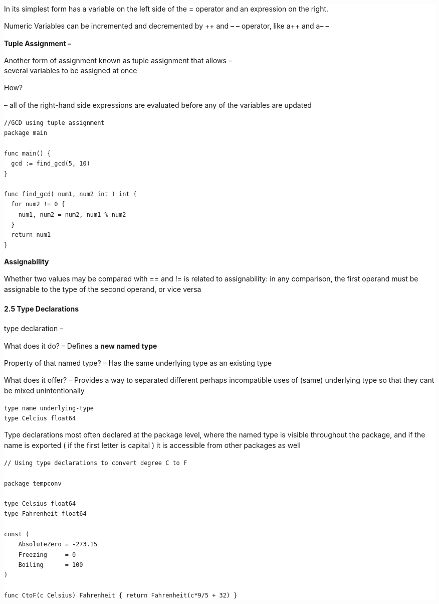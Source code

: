 In its simplest form has a variable on the left side of the = operator and an expression on the right.

Numeric Variables can be incremented and decremented by ++ and – – operator, like a++ and a– –

**Tuple Assignment –**

Another form of assignment known as tuple assignment that allows –  
several variables to be assigned at once

How?

– all of the right-hand side expressions are evaluated before any of the variables are updated

```
//GCD using tuple assignment
package main

func main() {
  gcd := find_gcd(5, 10)
}

func find_gcd( num1, num2 int ) int {
  for num2 != 0 {
    num1, num2 = num2, num1 % num2
  }
  return num1
}
```

**Assignability**

Whether two values may be compared with == and != is related to assignability: in any comparison, the first operand must be assignable to the type of the second operand, or vice versa

#### 2.5 Type Declarations



type declaration –

What does it do? – Defines a **new named type**

Property of that named type? – Has the same underlying type as an existing type

What does it offer? – Provides a way to separated different perhaps incompatible uses of (same) underlying type so that they cant be mixed unintentionally

```
type name underlying-type
type Celcius float64
```

Type declarations most often declared at the package level, where the named type is visible throughout the package, and if the name is exported ( if the first letter is capital ) it is accessible from other packages as well

```
// Using type declarations to convert degree C to F

package tempconv

type Celsius float64
type Fahrenheit float64

const (
	AbsoluteZero = -273.15
	Freezing     = 0
	Boiling      = 100
)

func CtoF(c Celsius) Fahrenheit { return Fahrenheit(c*9/5 + 32) }
```